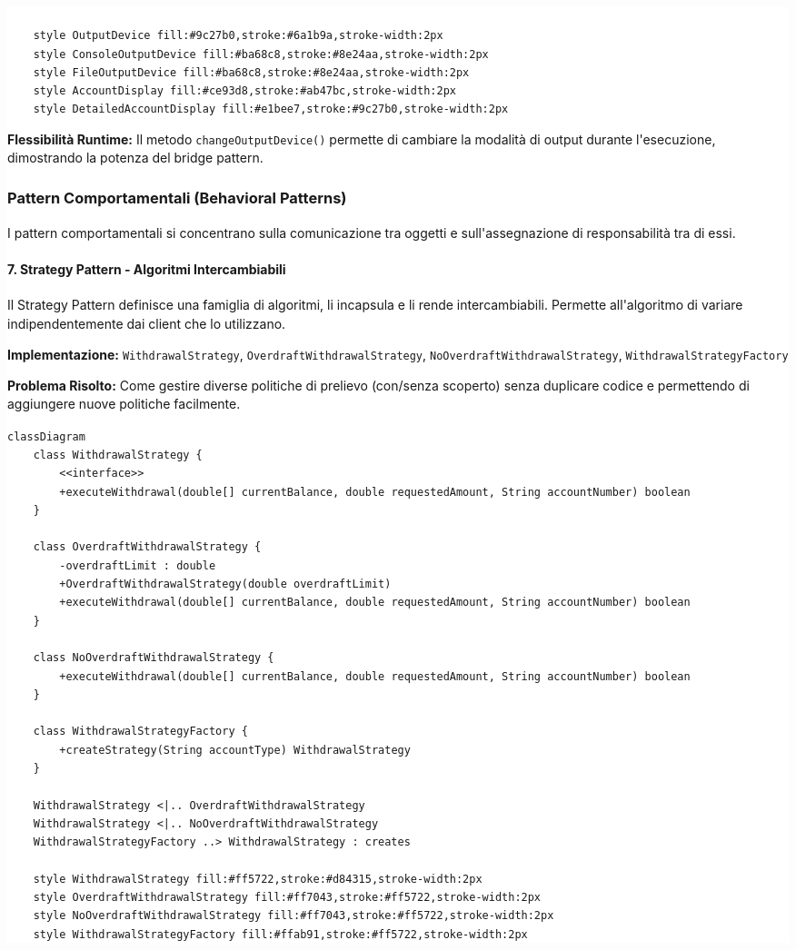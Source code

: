 ```mermaid

    style OutputDevice fill:#9c27b0,stroke:#6a1b9a,stroke-width:2px
    style ConsoleOutputDevice fill:#ba68c8,stroke:#8e24aa,stroke-width:2px
    style FileOutputDevice fill:#ba68c8,stroke:#8e24aa,stroke-width:2px
    style AccountDisplay fill:#ce93d8,stroke:#ab47bc,stroke-width:2px
    style DetailedAccountDisplay fill:#e1bee7,stroke:#9c27b0,stroke-width:2px
```

**Flessibilità Runtime:** Il metodo `changeOutputDevice()` permette di cambiare la modalità di output durante l'esecuzione, dimostrando la potenza del bridge pattern.

### Pattern Comportamentali (Behavioral Patterns)

I pattern comportamentali si concentrano sulla comunicazione tra oggetti e sull'assegnazione di responsabilità tra di essi.

#### 7. Strategy Pattern - Algoritmi Intercambiabili

Il Strategy Pattern definisce una famiglia di algoritmi, li incapsula e li rende intercambiabili. Permette all'algoritmo di variare indipendentemente dai client che lo utilizzano.

**Implementazione:** `WithdrawalStrategy`, `OverdraftWithdrawalStrategy`, `NoOverdraftWithdrawalStrategy`, `WithdrawalStrategyFactory`

**Problema Risolto:** Come gestire diverse politiche di prelievo (con/senza scoperto) senza duplicare codice e permettendo di aggiungere nuove politiche facilmente.

```mermaid
classDiagram
    class WithdrawalStrategy {
        <<interface>>
        +executeWithdrawal(double[] currentBalance, double requestedAmount, String accountNumber) boolean
    }

    class OverdraftWithdrawalStrategy {
        -overdraftLimit : double
        +OverdraftWithdrawalStrategy(double overdraftLimit)
        +executeWithdrawal(double[] currentBalance, double requestedAmount, String accountNumber) boolean
    }

    class NoOverdraftWithdrawalStrategy {
        +executeWithdrawal(double[] currentBalance, double requestedAmount, String accountNumber) boolean
    }

    class WithdrawalStrategyFactory {
        +createStrategy(String accountType) WithdrawalStrategy
    }

    WithdrawalStrategy <|.. OverdraftWithdrawalStrategy
    WithdrawalStrategy <|.. NoOverdraftWithdrawalStrategy
    WithdrawalStrategyFactory ..> WithdrawalStrategy : creates

    style WithdrawalStrategy fill:#ff5722,stroke:#d84315,stroke-width:2px
    style OverdraftWithdrawalStrategy fill:#ff7043,stroke:#ff5722,stroke-width:2px
    style NoOverdraftWithdrawalStrategy fill:#ff7043,stroke:#ff5722,stroke-width:2px
    style WithdrawalStrategyFactory fill:#ffab91,stroke:#ff5722,stroke-width:2px
```
